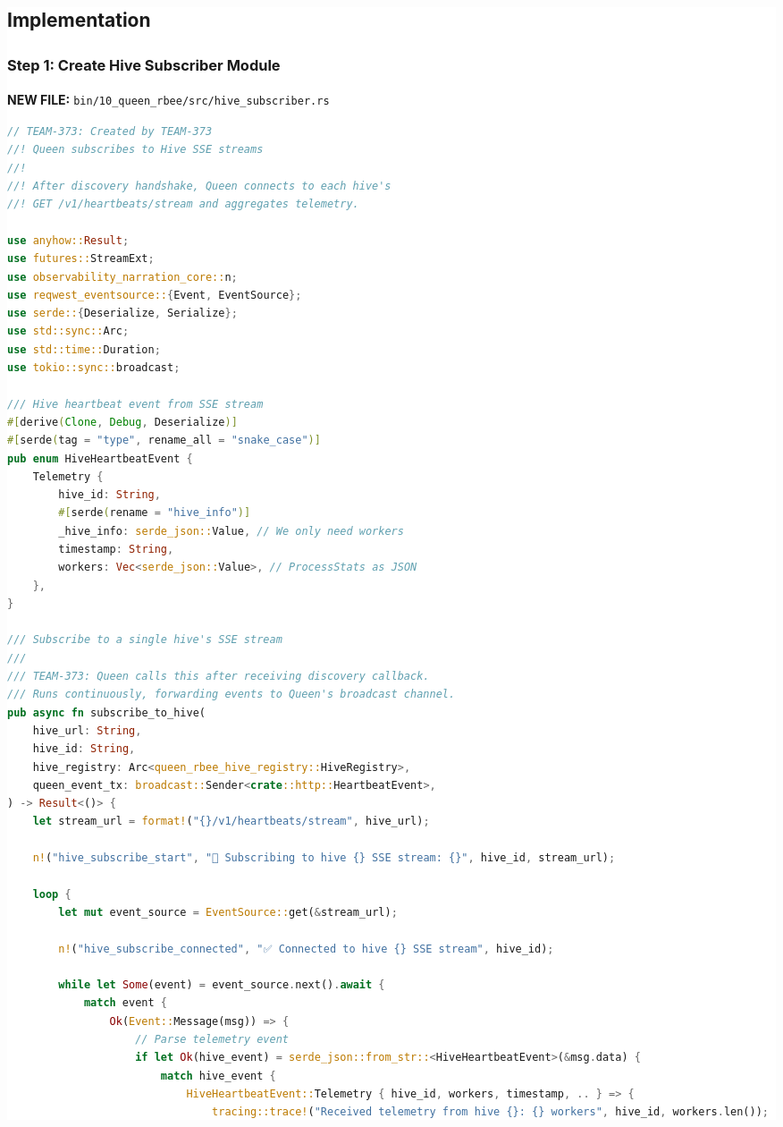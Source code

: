 
## Implementation

### Step 1: Create Hive Subscriber Module

**NEW FILE:** `bin/10_queen_rbee/src/hive_subscriber.rs`

```rust
// TEAM-373: Created by TEAM-373
//! Queen subscribes to Hive SSE streams
//!
//! After discovery handshake, Queen connects to each hive's
//! GET /v1/heartbeats/stream and aggregates telemetry.

use anyhow::Result;
use futures::StreamExt;
use observability_narration_core::n;
use reqwest_eventsource::{Event, EventSource};
use serde::{Deserialize, Serialize};
use std::sync::Arc;
use std::time::Duration;
use tokio::sync::broadcast;

/// Hive heartbeat event from SSE stream
#[derive(Clone, Debug, Deserialize)]
#[serde(tag = "type", rename_all = "snake_case")]
pub enum HiveHeartbeatEvent {
    Telemetry {
        hive_id: String,
        #[serde(rename = "hive_info")]
        _hive_info: serde_json::Value, // We only need workers
        timestamp: String,
        workers: Vec<serde_json::Value>, // ProcessStats as JSON
    },
}

/// Subscribe to a single hive's SSE stream
///
/// TEAM-373: Queen calls this after receiving discovery callback.
/// Runs continuously, forwarding events to Queen's broadcast channel.
pub async fn subscribe_to_hive(
    hive_url: String,
    hive_id: String,
    hive_registry: Arc<queen_rbee_hive_registry::HiveRegistry>,
    queen_event_tx: broadcast::Sender<crate::http::HeartbeatEvent>,
) -> Result<()> {
    let stream_url = format!("{}/v1/heartbeats/stream", hive_url);
    
    n!("hive_subscribe_start", "📡 Subscribing to hive {} SSE stream: {}", hive_id, stream_url);
    
    loop {
        let mut event_source = EventSource::get(&stream_url);
        
        n!("hive_subscribe_connected", "✅ Connected to hive {} SSE stream", hive_id);
        
        while let Some(event) = event_source.next().await {
            match event {
                Ok(Event::Message(msg)) => {
                    // Parse telemetry event
                    if let Ok(hive_event) = serde_json::from_str::<HiveHeartbeatEvent>(&msg.data) {
                        match hive_event {
                            HiveHeartbeatEvent::Telemetry { hive_id, workers, timestamp, .. } => {
                                tracing::trace!("Received telemetry from hive {}: {} workers", hive_id, workers.len());
```